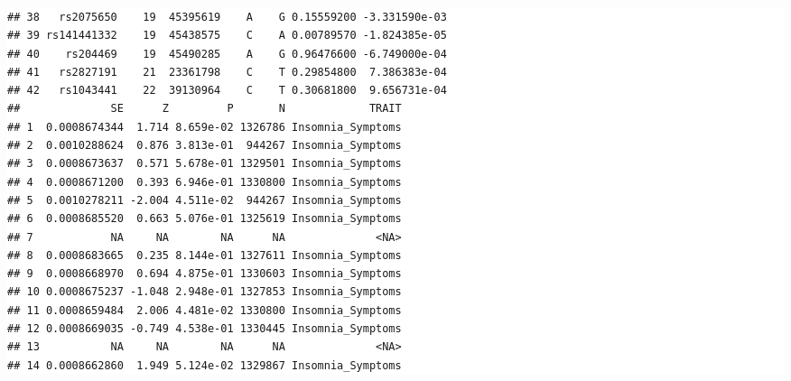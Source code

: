     ## 38   rs2075650    19  45395619    A    G 0.15559200 -3.331590e-03
    ## 39 rs141441332    19  45438575    C    A 0.00789570 -1.824385e-05
    ## 40    rs204469    19  45490285    A    G 0.96476600 -6.749000e-04
    ## 41   rs2827191    21  23361798    C    T 0.29854800  7.386383e-04
    ## 42   rs1043441    22  39130964    C    T 0.30681800  9.656731e-04
    ##              SE      Z         P       N             TRAIT
    ## 1  0.0008674344  1.714 8.659e-02 1326786 Insomnia_Symptoms
    ## 2  0.0010288624  0.876 3.813e-01  944267 Insomnia_Symptoms
    ## 3  0.0008673637  0.571 5.678e-01 1329501 Insomnia_Symptoms
    ## 4  0.0008671200  0.393 6.946e-01 1330800 Insomnia_Symptoms
    ## 5  0.0010278211 -2.004 4.511e-02  944267 Insomnia_Symptoms
    ## 6  0.0008685520  0.663 5.076e-01 1325619 Insomnia_Symptoms
    ## 7            NA     NA        NA      NA              <NA>
    ## 8  0.0008683665  0.235 8.144e-01 1327611 Insomnia_Symptoms
    ## 9  0.0008668970  0.694 4.875e-01 1330603 Insomnia_Symptoms
    ## 10 0.0008675237 -1.048 2.948e-01 1327853 Insomnia_Symptoms
    ## 11 0.0008659484  2.006 4.481e-02 1330800 Insomnia_Symptoms
    ## 12 0.0008669035 -0.749 4.538e-01 1330445 Insomnia_Symptoms
    ## 13           NA     NA        NA      NA              <NA>
    ## 14 0.0008662860  1.949 5.124e-02 1329867 Insomnia_Symptoms